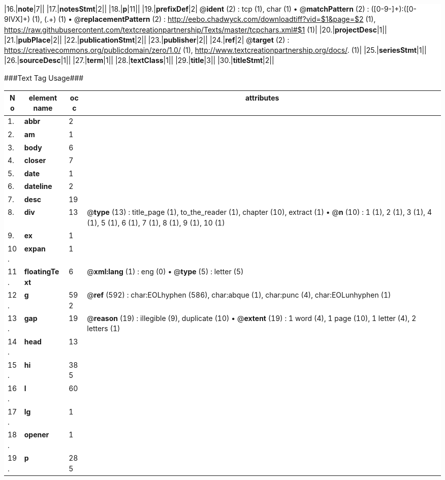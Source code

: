 |16.|__note__|7||
|17.|__notesStmt__|2||
|18.|__p__|11||
|19.|__prefixDef__|2| @__ident__ (2) : tcp (1), char (1)  •  @__matchPattern__ (2) : ([0-9\-]+):([0-9IVX]+) (1), (.+) (1)  •  @__replacementPattern__ (2) : http://eebo.chadwyck.com/downloadtiff?vid=$1&page=$2 (1), https://raw.githubusercontent.com/textcreationpartnership/Texts/master/tcpchars.xml#$1 (1)|
|20.|__projectDesc__|1||
|21.|__pubPlace__|2||
|22.|__publicationStmt__|2||
|23.|__publisher__|2||
|24.|__ref__|2| @__target__ (2) : https://creativecommons.org/publicdomain/zero/1.0/ (1), http://www.textcreationpartnership.org/docs/. (1)|
|25.|__seriesStmt__|1||
|26.|__sourceDesc__|1||
|27.|__term__|1||
|28.|__textClass__|1||
|29.|__title__|3||
|30.|__titleStmt__|2||


###Text Tag Usage###

|No|element name|occ|attributes|
|---|---|---|---|
|1.|__abbr__|2||
|2.|__am__|1||
|3.|__body__|6||
|4.|__closer__|7||
|5.|__date__|1||
|6.|__dateline__|2||
|7.|__desc__|19||
|8.|__div__|13| @__type__ (13) : title_page (1), to_the_reader (1), chapter (10), extract (1)  •  @__n__ (10) : 1 (1), 2 (1), 3 (1), 4 (1), 5 (1), 6 (1), 7 (1), 8 (1), 9 (1), 10 (1)|
|9.|__ex__|1||
|10.|__expan__|1||
|11.|__floatingText__|6| @__xml:lang__ (1) : eng (0)  •  @__type__ (5) : letter (5)|
|12.|__g__|592| @__ref__ (592) : char:EOLhyphen (586), char:abque (1), char:punc (4), char:EOLunhyphen (1)|
|13.|__gap__|19| @__reason__ (19) : illegible (9), duplicate (10)  •  @__extent__ (19) : 1 word (4), 1 page (10), 1 letter (4), 2 letters (1)|
|14.|__head__|13||
|15.|__hi__|385||
|16.|__l__|60||
|17.|__lg__|1||
|18.|__opener__|1||
|19.|__p__|285||